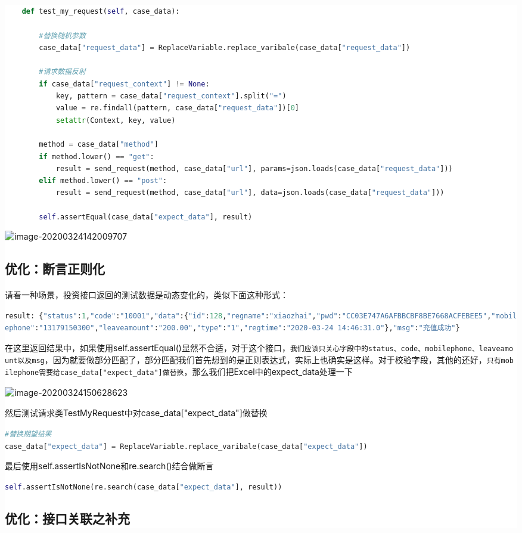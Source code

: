 ```python
    def test_my_request(self, case_data):

        #替换随机参数
        case_data["request_data"] = ReplaceVariable.replace_varibale(case_data["request_data"])

        #请求数据反射
        if case_data["request_context"] != None:
            key, pattern = case_data["request_context"].split("=")
            value = re.findall(pattern, case_data["request_data"])[0]
            setattr(Context, key, value)

        method = case_data["method"]
        if method.lower() == "get":
            result = send_request(method, case_data["url"], params=json.loads(case_data["request_data"]))
        elif method.lower() == "post":
            result = send_request(method, case_data["url"], data=json.loads(case_data["request_data"]))

        self.assertEqual(case_data["expect_data"], result)
```

![image-20200324142009707](https://i.loli.net/2020/03/24/vuAwUC6fJTMi3aH.png)


## 优化：断言正则化

请看一种场景，投资接口返回的测试数据是动态变化的，类似下面这种形式：  
```python
result: {"status":1,"code":"10001","data":{"id":128,"regname":"xiaozhai","pwd":"CC03E747A6AFBBCBF8BE7668ACFEBEE5","mobilephone":"13179150300","leaveamount":"200.00","type":"1","regtime":"2020-03-24 14:46:31.0"},"msg":"充值成功"}
```

在这里返回结果中，如果使用self.assertEqual()显然不合适，对于这个接口，```我们应该只关心字段中的status、code、mobilephone、leaveamount以及msg```，因为就要做部分匹配了，部分匹配我们首先想到的是正则表达式，实际上也确实是这样。对于校验字段，其他的还好，```只有mobilephone需要给case_data["expect_data"]做替换```，那么我们把Excel中的expect_data处理一下  

![image-20200324150628623](https://i.loli.net/2020/03/24/lMzxO8ZNswRiBoj.png)  

然后测试请求类TestMyRequest中对case_data["expect_data"]做替换  
```python
#替换期望结果
case_data["expect_data"] = ReplaceVariable.replace_varibale(case_data["expect_data"])
```
最后使用self.assertIsNotNone和re.search()结合做断言   

```python
self.assertIsNotNone(re.search(case_data["expect_data"], result))
```


## 优化：接口关联之补充
